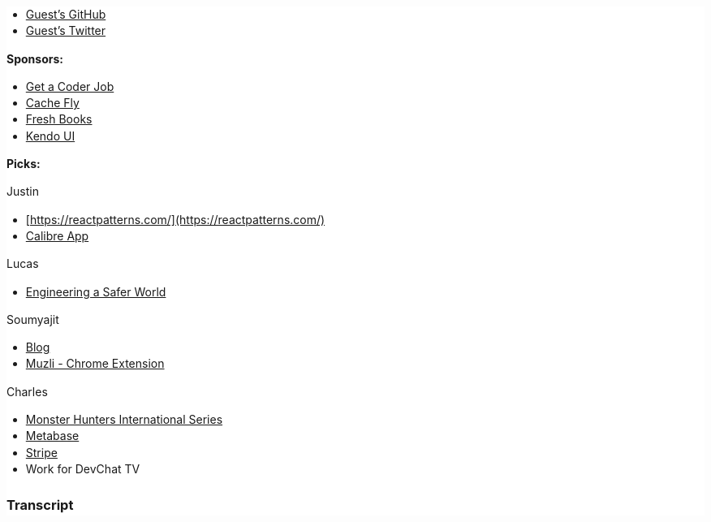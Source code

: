 - [Guest’s GitHub](https://github.com/drenther)
- [Guest’s Twitter](https://twitter.com/drenther)

**Sponsors:**

- [Get a Coder Job](https://devchat.tv/get-a-coder-job/)
- [Cache Fly](https://www.cachefly.com)
- [Fresh Books](https://www.freshbooks.com/?ref=ppc-na-fb&camp=US%2528SEM%2529Branded%257CEXM&ag=%257Efreshbooks&kw=fresh%2520books&campaignid=717543354&adgroupid=53169078638&kwid=kwd-299596828929&dv=c&ntwk=g&crid=289653575014&source=GOOGLE&gclid=EAIaIQobChMIwr_9ofSJ3gIVyrfACh1DkQVNEAAYASAAEgJIUvD_BwE&gclsrc=aw.ds&dclid=CPaQ6KX0id4CFUTcwAodvfQEcA)
- [Kendo UI](https://www.telerik.com/kendo-ui?utm_medium=social-paid&utm_source=devchattv&utm_campaign=kendo-ui-awareness-jsjabber)

**Picks:**

Justin

- [https://reactpatterns.com/](https://reactpatterns.com/)
- [Calibre App](https://calibreapp.com/)

Lucas

- [Engineering a Safer World](https://mitpress.mit.edu/books/engineering-safer-world)

Soumyajit

- [Blog](https://codepen.io/drenther/)
- [Muzli - Chrome Extension](https://muz.li/)

Charles

- [Monster Hunters International Series](https://www.amazon.com/Monster-Hunter-International-Second-Hunters-ebook/dp/B00XLQ9PF6/ref=as_li_ss_tl?ie=UTF8&qid=1540397018&sr=8-6&keywords=monster+hunters+international+series&linkCode=sl1&tag=devchattv-20&linkId=8677e2fa9b6c3b5fe9de5c749f826715&language=en_US)
- [Metabase](https://www.metabase.com)
- [Stripe](https://stripe.com)
- Work for DevChat TV


### Transcript


